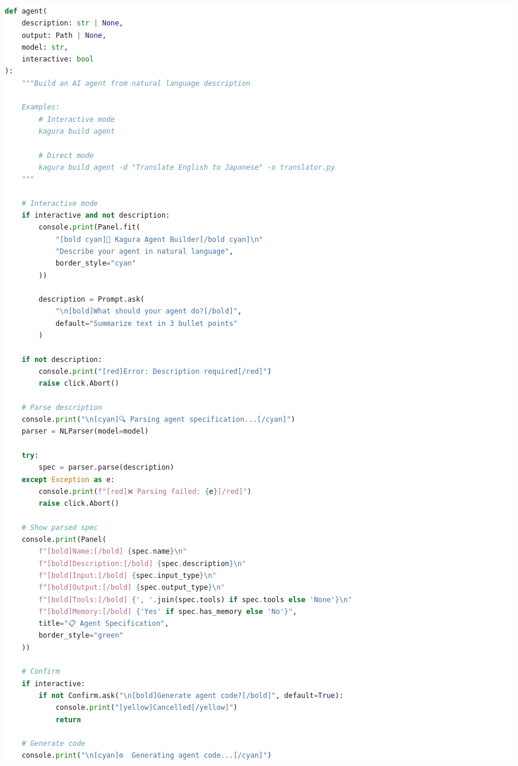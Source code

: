 ```python
def agent(
    description: str | None,
    output: Path | None,
    model: str,
    interactive: bool
):
    """Build an AI agent from natural language description

    Examples:
        # Interactive mode
        kagura build agent

        # Direct mode
        kagura build agent -d "Translate English to Japanese" -o translator.py
    """

    # Interactive mode
    if interactive and not description:
        console.print(Panel.fit(
            "[bold cyan]🤖 Kagura Agent Builder[/bold cyan]\n"
            "Describe your agent in natural language",
            border_style="cyan"
        ))

        description = Prompt.ask(
            "\n[bold]What should your agent do?[/bold]",
            default="Summarize text in 3 bullet points"
        )

    if not description:
        console.print("[red]Error: Description required[/red]")
        raise click.Abort()

    # Parse description
    console.print("\n[cyan]🔍 Parsing agent specification...[/cyan]")
    parser = NLParser(model=model)

    try:
        spec = parser.parse(description)
    except Exception as e:
        console.print(f"[red]❌ Parsing failed: {e}[/red]")
        raise click.Abort()

    # Show parsed spec
    console.print(Panel(
        f"[bold]Name:[/bold] {spec.name}\n"
        f"[bold]Description:[/bold] {spec.description}\n"
        f"[bold]Input:[/bold] {spec.input_type}\n"
        f"[bold]Output:[/bold] {spec.output_type}\n"
        f"[bold]Tools:[/bold] {', '.join(spec.tools) if spec.tools else 'None'}\n"
        f"[bold]Memory:[/bold] {'Yes' if spec.has_memory else 'No'}",
        title="📋 Agent Specification",
        border_style="green"
    ))

    # Confirm
    if interactive:
        if not Confirm.ask("\n[bold]Generate agent code?[/bold]", default=True):
            console.print("[yellow]Cancelled[/yellow]")
            return

    # Generate code
    console.print("\n[cyan]⚙️  Generating agent code...[/cyan]")
```